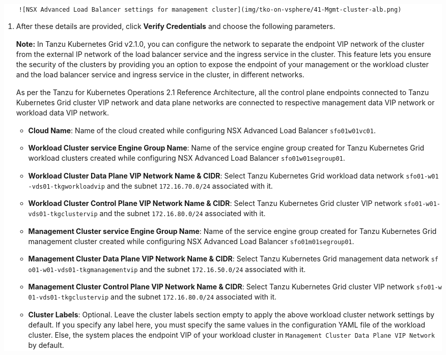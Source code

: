         ![NSX Advanced Load Balancer settings for management cluster](img/tko-on-vsphere/41-Mgmt-cluster-alb.png)

1. After these details are provided, click **Verify Credentials** and choose the following parameters.

    **Note:** In Tanzu Kubernetes Grid v2.1.0, you can configure the network to separate the endpoint VIP network of the cluster from the external IP network of the load balancer service and the ingress service in the cluster. This feature lets you ensure the security of the clusters by providing you an option to expose the endpoint of your management or the workload cluster and the load balancer service and ingress service in the cluster, in different networks.

    As per the Tanzu for Kubernetes Operations 2.1 Reference Architecture, all the control plane endpoints connected to Tanzu Kubernetes Grid cluster VIP network and data plane networks are connected to respective management data VIP network or workload data VIP network.

    * **Cloud Name**: Name of the cloud created while configuring NSX Advanced Load Balancer `sfo01w01vc01`.
    * **Workload Cluster service Engine Group Name**: Name of the service engine group created for Tanzu Kubernetes Grid workload clusters created while configuring NSX Advanced Load Balancer `sfo01w01segroup01`.
    * **Workload Cluster Data Plane VIP Network Name & CIDR**: Select Tanzu Kubernetes Grid workload data network `sfo01-w01-vds01-tkgworkloadvip` and the subnet `172.16.70.0/24` associated with it.
    * **Workload Cluster Control Plane VIP Network Name & CIDR**: Select Tanzu Kubernetes Grid cluster VIP network `sfo01-w01-vds01-tkgclustervip` and the subnet `172.16.80.0/24` associated with it.

    * **Management Cluster service Engine Group Name**: Name of the service engine group created for Tanzu Kubernetes Grid management cluster created while configuring NSX Advanced Load Balancer `sfo01m01segroup01`.
    * **Management Cluster Data Plane VIP Network Name & CIDR**: Select Tanzu Kubernetes Grid management data network `sfo01-w01-vds01-tkgmanagementvip` and the subnet `172.16.50.0/24` associated with it.
    * **Management Cluster Control Plane VIP Network Name & CIDR**: Select Tanzu Kubernetes Grid cluster VIP network `sfo01-w01-vds01-tkgclustervip` and the subnet `172.16.80.0/24` associated with it.

    * **Cluster Labels**: Optional. Leave the cluster labels section empty to apply the above workload cluster network settings by default. If you specify any label here, you must specify the same values in the configuration YAML file of the workload cluster. Else, the system places the endpoint VIP of your workload cluster in `Management Cluster Data Plane VIP Network` by default.
